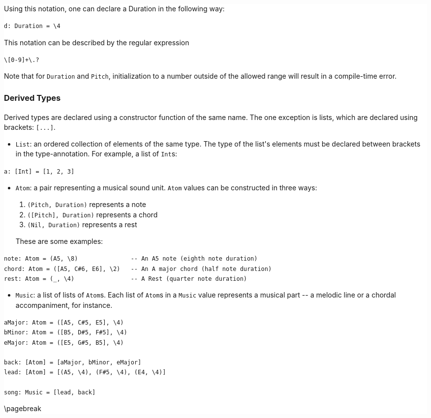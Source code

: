 Using this notation, one can declare a Duration in the following way:

~~~~~~~~~~~~~~~~~~~~~~~~~~~~~~~~~~~~~~~~~~~~~~~~~~~~~~~~~~~~~~~~~~~~~~~~~~~~~~
d: Duration = \4
~~~~~~~~~~~~~~~~~~~~~~~~~~~~~~~~~~~~~~~~~~~~~~~~~~~~~~~~~~~~~~~~~~~~~~~~~~~~~~

This notation can be described by the regular expression

~~~~~~~~~~~~~~~~~~~~~~~~~~~~~~~~~~~~~~~~~~~~~~~~~~~~~~~~~~~~~~~~~~~~~~~~~~~~~~
\[0-9]+\.?
~~~~~~~~~~~~~~~~~~~~~~~~~~~~~~~~~~~~~~~~~~~~~~~~~~~~~~~~~~~~~~~~~~~~~~~~~~~~~~

Note that for `Duration` and `Pitch`, initialization to a number outside of the
allowed range will result in a compile-time error.

### Derived Types

Derived types are declared using a constructor function of the same name. The
one exception is lists, which are declared using brackets: `[...]`.

 * `List`: an ordered collection of elements of the same type. The type of the
   list's elements must be declared between brackets in the type-annotation.
   For example, a list of `Int`s:

~~~~~~~~~~~~~~~~~~~~~~~~~~~~~~~~~~~~~~~~~~~~~~~~~~~~~~~~~~~~~~~~~~~~~~~~~~
a: [Int] = [1, 2, 3]
~~~~~~~~~~~~~~~~~~~~~~~~~~~~~~~~~~~~~~~~~~~~~~~~~~~~~~~~~~~~~~~~~~~~~~~~~~

 * `Atom`: a pair representing a musical sound unit. `Atom` values can be
   constructed in three ways:
    1. `(Pitch, Duration)` represents a note
    2. `([Pitch], Duration)` represents a chord
    3. `(Nil, Duration)` represents a rest

    These are some examples:

~~~~~~~~~~~~~~~~~~~~~~~~~~~~~~~~~~~~~~~~~~~~~~~~~~~~~~~~~~~~~~~~~~~~~~~~~~
note: Atom = (A5, \8)               -- An A5 note (eighth note duration)
chord: Atom = ([A5, C#6, E6], \2)   -- An A major chord (half note duration)
rest: Atom = (_, \4)                -- A Rest (quarter note duration)
~~~~~~~~~~~~~~~~~~~~~~~~~~~~~~~~~~~~~~~~~~~~~~~~~~~~~~~~~~~~~~~~~~~~~~~~~~

 * `Music`: a list of lists of `Atom`s. Each list of `Atom`s in a `Music` value
   represents a musical part -- a melodic line or a chordal accompaniment, for
   instance.

~~~~~~~~~~~~~~~~~~~~~~~~~~~~~~~~~~~~~~~~~~~~~~~~~~~~~~~~~~~~~~~~~~~~~~~~~~
aMajor: Atom = ([A5, C#5, E5], \4)
bMinor: Atom = ([B5, D#5, F#5], \4)
eMajor: Atom = ([E5, G#5, B5], \4)

back: [Atom] = [aMajor, bMinor, eMajor]
lead: [Atom] = [(A5, \4), (F#5, \4), (E4, \4)]

song: Music = [lead, back]
~~~~~~~~~~~~~~~~~~~~~~~~~~~~~~~~~~~~~~~~~~~~~~~~~~~~~~~~~~~~~~~~~~~~~~~~~~

\pagebreak


[RTcmix]: http://rtcmix.org
[SuperCollider]: http://supercollider.sourceforge.net
[haskell platform]: https://www.haskell.org/platform
[^assn]: nested-definition is not allowed, so associativity rules are not
[^fork]: Forked from https://github.com/tibbe/haskell-style-guide
[alex]: https://www.haskell.org/alex/
[happy]: https://www.haskell.org/happy/
[git]: http://git-scm.com
[github]: https://github.com
[travis ci]: https://travis-ci.org
[cabal]: https://www.haskell.org/cabal/